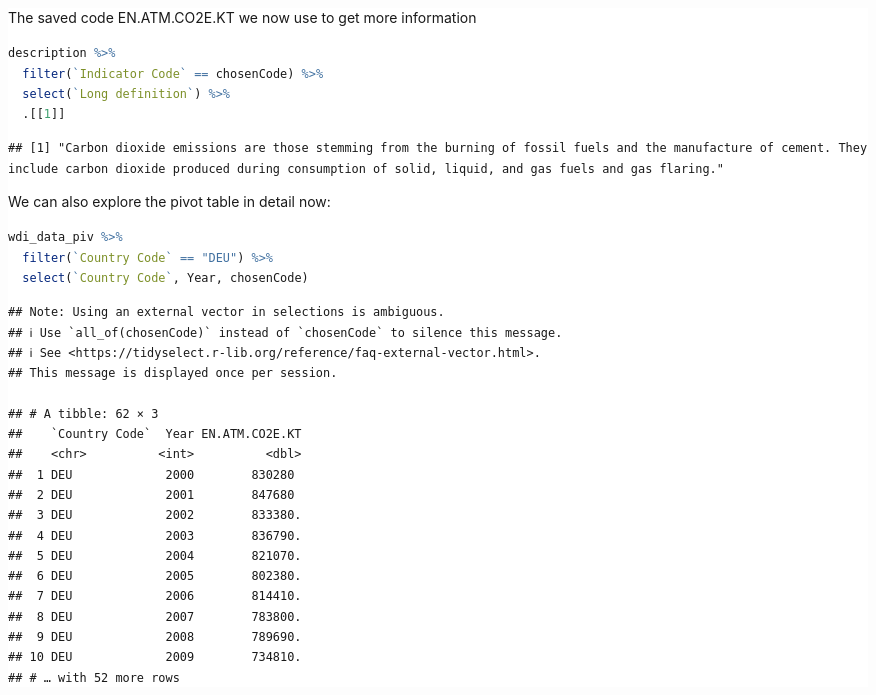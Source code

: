 The saved code EN.ATM.CO2E.KT we now use to get more information

``` r
description %>%
  filter(`Indicator Code` == chosenCode) %>%
  select(`Long definition`) %>%
  .[[1]]
```

    ## [1] "Carbon dioxide emissions are those stemming from the burning of fossil fuels and the manufacture of cement. They include carbon dioxide produced during consumption of solid, liquid, and gas fuels and gas flaring."

We can also explore the pivot table in detail now:

``` r
wdi_data_piv %>%
  filter(`Country Code` == "DEU") %>%
  select(`Country Code`, Year, chosenCode)
```

    ## Note: Using an external vector in selections is ambiguous.
    ## ℹ Use `all_of(chosenCode)` instead of `chosenCode` to silence this message.
    ## ℹ See <https://tidyselect.r-lib.org/reference/faq-external-vector.html>.
    ## This message is displayed once per session.
    
    ## # A tibble: 62 × 3
    ##    `Country Code`  Year EN.ATM.CO2E.KT
    ##    <chr>          <int>          <dbl>
    ##  1 DEU             2000        830280 
    ##  2 DEU             2001        847680 
    ##  3 DEU             2002        833380.
    ##  4 DEU             2003        836790.
    ##  5 DEU             2004        821070.
    ##  6 DEU             2005        802380.
    ##  7 DEU             2006        814410.
    ##  8 DEU             2007        783800.
    ##  9 DEU             2008        789690.
    ## 10 DEU             2009        734810.
    ## # … with 52 more rows
